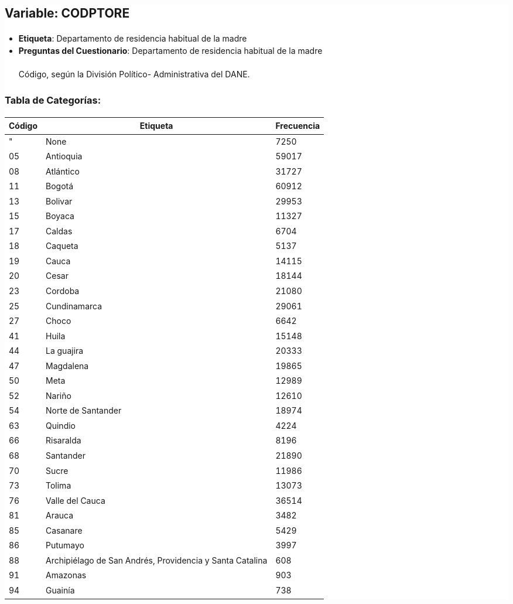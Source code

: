## Variable: CODPTORE

- **Etiqueta**: Departamento de residencia habitual de la madre
- **Preguntas del Cuestionario**:
  Departamento de residencia habitual de la madre<br><br>Código, según la División Político- Administrativa del DANE.

### Tabla de Categorías:
| Código | Etiqueta | Frecuencia |
|--------|----------|------------|
| " | None | 7250 |
| 05 | Antioquia | 59017 |
| 08 | Atlántico | 31727 |
| 11 | Bogotá | 60912 |
| 13 | Bolivar | 29953 |
| 15 | Boyaca | 11327 |
| 17 | Caldas | 6704 |
| 18 | Caqueta | 5137 |
| 19 | Cauca | 14115 |
| 20 | Cesar | 18144 |
| 23 | Cordoba | 21080 |
| 25 | Cundinamarca | 29061 |
| 27 | Choco | 6642 |
| 41 | Huila | 15148 |
| 44 | La guajira | 20333 |
| 47 | Magdalena | 19865 |
| 50 | Meta | 12989 |
| 52 | Nariño | 12610 |
| 54 | Norte de Santander | 18974 |
| 63 | Quindio | 4224 |
| 66 | Risaralda | 8196 |
| 68 | Santander | 21890 |
| 70 | Sucre | 11986 |
| 73 | Tolima | 13073 |
| 76 | Valle del Cauca | 36514 |
| 81 | Arauca | 3482 |
| 85 | Casanare | 5429 |
| 86 | Putumayo | 3997 |
| 88 | Archipiélago de San Andrés, Providencia y Santa Catalina | 608 |
| 91 | Amazonas | 903 |
| 94 | Guainía | 738 |
